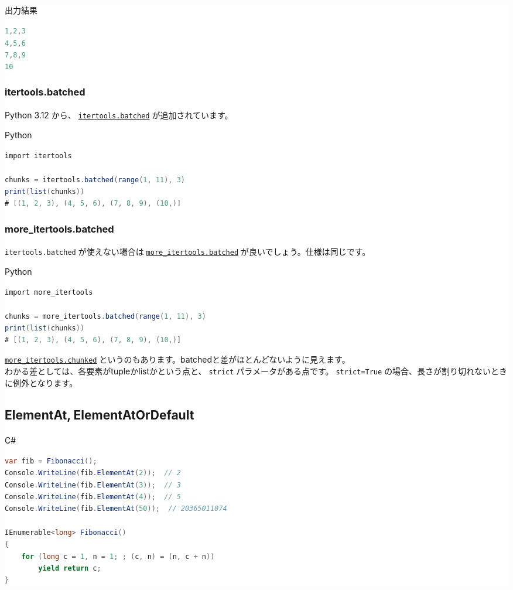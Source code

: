 出力結果

```cs
1,2,3
4,5,6
7,8,9
10
```

### itertools.batched

Python 3.12 から、 [`itertools.batched`](https://docs.python.org/3/library/itertools.html#itertools.batched) が追加されています。

Python

```cs
import itertools

chunks = itertools.batched(range(1, 11), 3)
print(list(chunks))
# [(1, 2, 3), (4, 5, 6), (7, 8, 9), (10,)]
```

### more\_itertools.batched

`itertools.batched` が使えない場合は [`more_itertools.batched`](https://more-itertools.readthedocs.io/en/stable/api.html#more_itertools.batched) が良いでしょう。仕様は同じです。

Python

```cs
import more_itertools

chunks = more_itertools.batched(range(1, 11), 3)
print(list(chunks))
# [(1, 2, 3), (4, 5, 6), (7, 8, 9), (10,)]
```

[`more_itertools.chunked`](https://more-itertools.readthedocs.io/en/stable/api.html#more_itertools.chunked) というのもあります。batchedと差がほとんどないように見えます。  
わかる差としては、各要素がtupleかlistかという点と、 `strict` パラメータがある点です。 `strict=True` の場合、長さが割り切れないときに例外となります。

## ElementAt, ElementAtOrDefault

C#

```cs
var fib = Fibonacci();
Console.WriteLine(fib.ElementAt(2));  // 2
Console.WriteLine(fib.ElementAt(3));  // 3
Console.WriteLine(fib.ElementAt(4));  // 5
Console.WriteLine(fib.ElementAt(50));  // 20365011074

IEnumerable<long> Fibonacci()
{
    for (long c = 1, n = 1; ; (c, n) = (n, c + n))
        yield return c;
}
```


[^1]: C# Advent Calendarを読む層には殴られそう
[^2]: 内包表記の例についても、ジェネレータ式すなわち内包表記の括弧を()に変えれば同じです
[^3]: ここの例では明らかに条件式を反転させた方がわかりやすいわけですが
[^4]: 個人的に
[^5]: 見つからないとき例外にはできないようです
[^6]: .NET Frameworkの実装: [https://github.com/microsoft/referencesource/blob/51cf7850defa8a17d815b4700b67116e3fa283c2/System.Core/System/Linq/Enumerable.cs#L1090](https://github.com/microsoft/referencesource/blob/51cf7850defa8a17d815b4700b67116e3fa283c2/System.Core/System/Linq/Enumerable.cs#L1090)
[^7]: MinBy, MaxByはnullableが返るため、微妙なところで従来と完全互換な書き換えにはならないですが
[^8]: 後述するように、C#のIEnumerable<T>も本来その点同様ではあります。つまづくシーンはより少ないですが。
[^9]: peekableは `peek()` のみならず `__getitem__` も実装しており、インデックスやスライスでの操作が可能です。